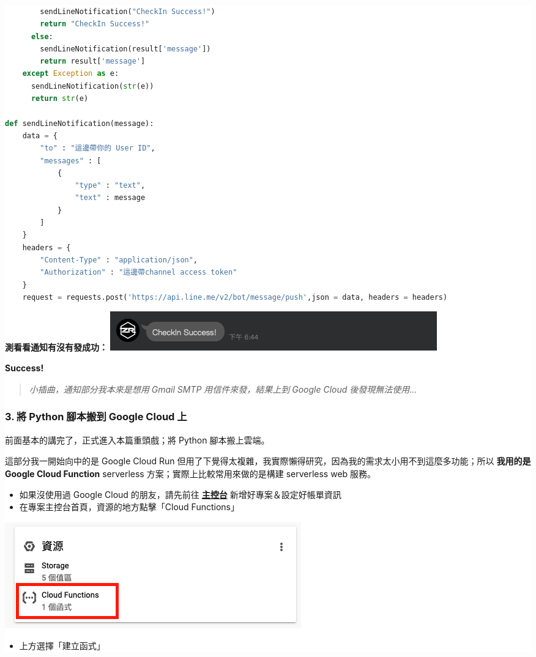 ```python
        sendLineNotification("CheckIn Success!")
        return "CheckIn Success!"
      else:
        sendLineNotification(result['message'])
        return result['message']
    except Exception as e:
      sendLineNotification(str(e))
      return str(e)
      
def sendLineNotification(message):
    data = {
        "to" : "這邊帶你的 User ID",
        "messages" : [
            {
                "type" : "text",
                "text" : message
            }
        ]
    }
    headers = {
        "Content-Type" : "application/json",
        "Authorization" : "這邊帶channel access token"
    }
    request = requests.post('https://api.line.me/v2/bot/message/push',json = data, headers = headers)

```

**測看看通知有沒有發成功：**
![](/assets/70a1409b149a/1*7I7FMpQ-Gv5MKD0SWkIE0A.png)

**Success!**
> _小插曲，通知部分我本來是想用 Gmail SMTP 用信件來發，結果上到 Google Cloud 後發現無法使用…_

### 3. 將 Python 腳本搬到 Google Cloud 上

前面基本的講完了，正式進入本篇重頭戲；將 Python 腳本搬上雲端。

這部分我一開始向中的是 Google Cloud Run 但用了下覺得太複雜，我實際懶得研究，因為我的需求太小用不到這麼多功能；所以 **我用的是 Google Cloud Function** serverless 方案；實際上比較常用來做的是構建 serverless web 服務。
- 如果沒使用過 Google Cloud 的朋友，請先前往 [**主控台**](https://console.cloud.google.com/) 新增好專案＆設定好帳單資訊
- 在專案主控台首頁，資源的地方點擊「Cloud Functions」

![](/assets/70a1409b149a/1*pWDK9AQKpbDpgDltFfS9-g.png)
- 上方選擇「建立函式」

